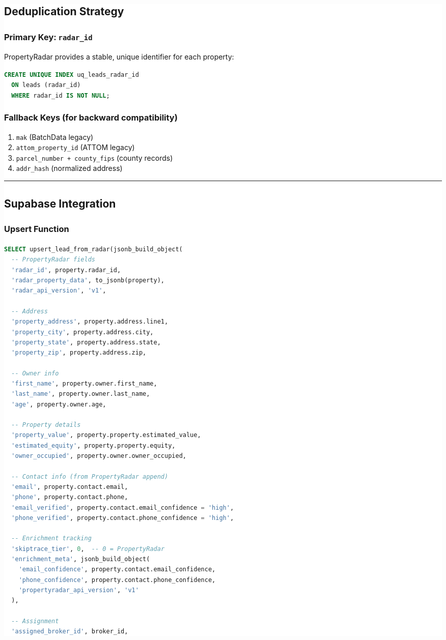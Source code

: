 
## Deduplication Strategy

### Primary Key: `radar_id`
PropertyRadar provides a stable, unique identifier for each property:

```sql
CREATE UNIQUE INDEX uq_leads_radar_id
  ON leads (radar_id)
  WHERE radar_id IS NOT NULL;
```

### Fallback Keys (for backward compatibility)
1. `mak` (BatchData legacy)
2. `attom_property_id` (ATTOM legacy)
3. `parcel_number + county_fips` (county records)
4. `addr_hash` (normalized address)

---

## Supabase Integration

### Upsert Function

```sql
SELECT upsert_lead_from_radar(jsonb_build_object(
  -- PropertyRadar fields
  'radar_id', property.radar_id,
  'radar_property_data', to_jsonb(property),
  'radar_api_version', 'v1',
  
  -- Address
  'property_address', property.address.line1,
  'property_city', property.address.city,
  'property_state', property.address.state,
  'property_zip', property.address.zip,
  
  -- Owner info
  'first_name', property.owner.first_name,
  'last_name', property.owner.last_name,
  'age', property.owner.age,
  
  -- Property details
  'property_value', property.property.estimated_value,
  'estimated_equity', property.property.equity,
  'owner_occupied', property.owner.owner_occupied,
  
  -- Contact info (from PropertyRadar append)
  'email', property.contact.email,
  'phone', property.contact.phone,
  'email_verified', property.contact.email_confidence = 'high',
  'phone_verified', property.contact.phone_confidence = 'high',
  
  -- Enrichment tracking
  'skiptrace_tier', 0,  -- 0 = PropertyRadar
  'enrichment_meta', jsonb_build_object(
    'email_confidence', property.contact.email_confidence,
    'phone_confidence', property.contact.phone_confidence,
    'propertyradar_api_version', 'v1'
  ),
  
  -- Assignment
  'assigned_broker_id', broker_id,
```